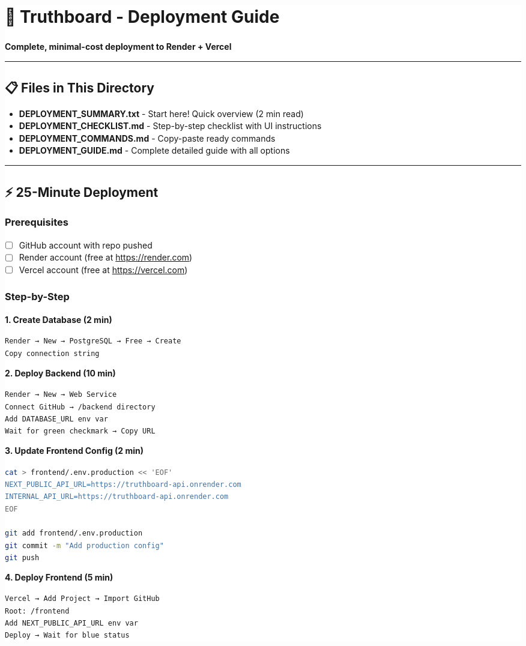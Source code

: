 # 🚀 Truthboard - Deployment Guide

**Complete, minimal-cost deployment to Render + Vercel**

---

## 📋 Files in This Directory

- **DEPLOYMENT_SUMMARY.txt** - Start here! Quick overview (2 min read)
- **DEPLOYMENT_CHECKLIST.md** - Step-by-step checklist with UI instructions
- **DEPLOYMENT_COMMANDS.md** - Copy-paste ready commands
- **DEPLOYMENT_GUIDE.md** - Complete detailed guide with all options

---

## ⚡ 25-Minute Deployment

### Prerequisites
- [ ] GitHub account with repo pushed
- [ ] Render account (free at https://render.com)
- [ ] Vercel account (free at https://vercel.com)

### Step-by-Step

**1. Create Database (2 min)**
```
Render → New → PostgreSQL → Free → Create
Copy connection string
```

**2. Deploy Backend (10 min)**
```
Render → New → Web Service
Connect GitHub → /backend directory
Add DATABASE_URL env var
Wait for green checkmark → Copy URL
```

**3. Update Frontend Config (2 min)**
```bash
cat > frontend/.env.production << 'EOF'
NEXT_PUBLIC_API_URL=https://truthboard-api.onrender.com
INTERNAL_API_URL=https://truthboard-api.onrender.com
EOF

git add frontend/.env.production
git commit -m "Add production config"
git push
```

**4. Deploy Frontend (5 min)**
```
Vercel → Add Project → Import GitHub
Root: /frontend
Add NEXT_PUBLIC_API_URL env var
Deploy → Wait for blue status
```
